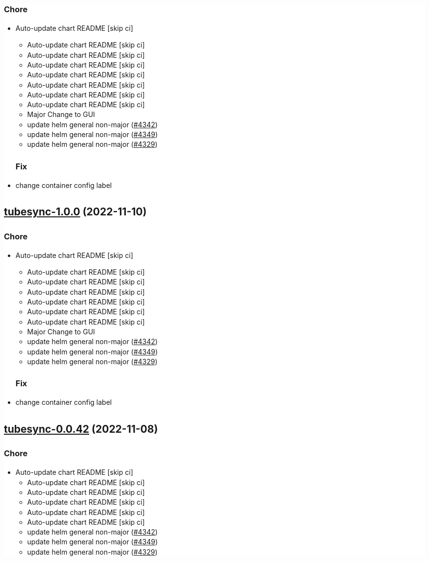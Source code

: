 ### Chore

- Auto-update chart README [skip ci]
  - Auto-update chart README [skip ci]
  - Auto-update chart README [skip ci]
  - Auto-update chart README [skip ci]
  - Auto-update chart README [skip ci]
  - Auto-update chart README [skip ci]
  - Auto-update chart README [skip ci]
  - Auto-update chart README [skip ci]
  - Major Change to GUI
  - update helm general non-major ([#4342](https://github.com/truecharts/charts/issues/4342))
  - update helm general non-major ([#4349](https://github.com/truecharts/charts/issues/4349))
  - update helm general non-major ([#4329](https://github.com/truecharts/charts/issues/4329))
  
  ### Fix

- change container config label
  
  


## [tubesync-1.0.0](https://github.com/truecharts/charts/compare/tubesync-0.0.39...tubesync-1.0.0) (2022-11-10)

### Chore

- Auto-update chart README [skip ci]
  - Auto-update chart README [skip ci]
  - Auto-update chart README [skip ci]
  - Auto-update chart README [skip ci]
  - Auto-update chart README [skip ci]
  - Auto-update chart README [skip ci]
  - Auto-update chart README [skip ci]
  - Major Change to GUI
  - update helm general non-major ([#4342](https://github.com/truecharts/charts/issues/4342))
  - update helm general non-major ([#4349](https://github.com/truecharts/charts/issues/4349))
  - update helm general non-major ([#4329](https://github.com/truecharts/charts/issues/4329))

  ### Fix

- change container config label




## [tubesync-0.0.42](https://github.com/truecharts/charts/compare/tubesync-0.0.39...tubesync-0.0.42) (2022-11-08)

### Chore

- Auto-update chart README [skip ci]
  - Auto-update chart README [skip ci]
  - Auto-update chart README [skip ci]
  - Auto-update chart README [skip ci]
  - Auto-update chart README [skip ci]
  - Auto-update chart README [skip ci]
  - update helm general non-major ([#4342](https://github.com/truecharts/charts/issues/4342))
  - update helm general non-major ([#4349](https://github.com/truecharts/charts/issues/4349))
  - update helm general non-major ([#4329](https://github.com/truecharts/charts/issues/4329))
